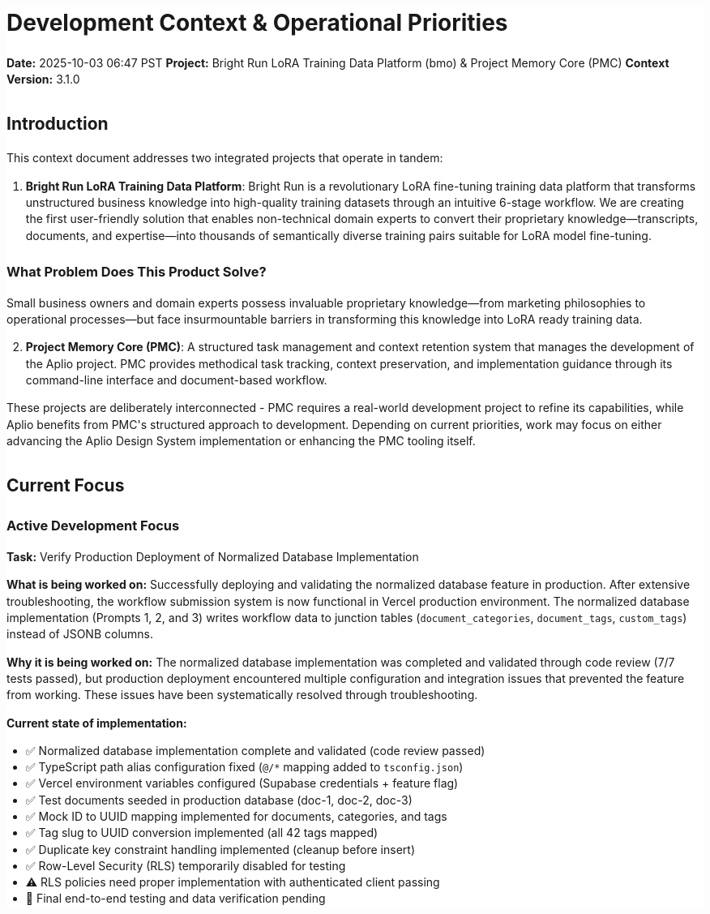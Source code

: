 # Development Context & Operational Priorities
**Date:** 2025-10-03 06:47 PST
**Project:** Bright Run LoRA Training Data Platform (bmo) & Project Memory Core (PMC)
**Context Version:** 3.1.0

## Introduction

This context document addresses two integrated projects that operate in tandem:

1. **Bright Run LoRA Training Data Platform**: Bright Run is a revolutionary LoRA fine-tuning training data platform that transforms unstructured business knowledge into high-quality training datasets through an intuitive 6-stage workflow. We are creating the first user-friendly solution that enables non-technical domain experts to convert their proprietary knowledge—transcripts, documents, and expertise—into thousands of semantically diverse training pairs suitable for LoRA model fine-tuning.

### What Problem Does This Product Solve?

Small business owners and domain experts possess invaluable proprietary knowledge—from marketing philosophies to operational processes—but face insurmountable barriers in transforming this knowledge into LoRA ready training data.

2. **Project Memory Core (PMC)**: A structured task management and context retention system that manages the development of the Aplio project. PMC provides methodical task tracking, context preservation, and implementation guidance through its command-line interface and document-based workflow.

These projects are deliberately interconnected - PMC requires a real-world development project to refine its capabilities, while Aplio benefits from PMC's structured approach to development. Depending on current priorities, work may focus on either advancing the Aplio Design System implementation or enhancing the PMC tooling itself.

## Current Focus

### Active Development Focus

**Task:** Verify Production Deployment of Normalized Database Implementation

**What is being worked on:**
Successfully deploying and validating the normalized database feature in production. After extensive troubleshooting, the workflow submission system is now functional in Vercel production environment. The normalized database implementation (Prompts 1, 2, and 3) writes workflow data to junction tables (`document_categories`, `document_tags`, `custom_tags`) instead of JSONB columns.

**Why it is being worked on:**
The normalized database implementation was completed and validated through code review (7/7 tests passed), but production deployment encountered multiple configuration and integration issues that prevented the feature from working. These issues have been systematically resolved through troubleshooting.

**Current state of implementation:**
- ✅ Normalized database implementation complete and validated (code review passed)
- ✅ TypeScript path alias configuration fixed (`@/*` mapping added to `tsconfig.json`)
- ✅ Vercel environment variables configured (Supabase credentials + feature flag)
- ✅ Test documents seeded in production database (doc-1, doc-2, doc-3)
- ✅ Mock ID to UUID mapping implemented for documents, categories, and tags
- ✅ Tag slug to UUID conversion implemented (all 42 tags mapped)
- ✅ Duplicate key constraint handling implemented (cleanup before insert)
- ✅ Row-Level Security (RLS) temporarily disabled for testing
- ⚠️ RLS policies need proper implementation with authenticated client passing
- 🔄 Final end-to-end testing and data verification pending
